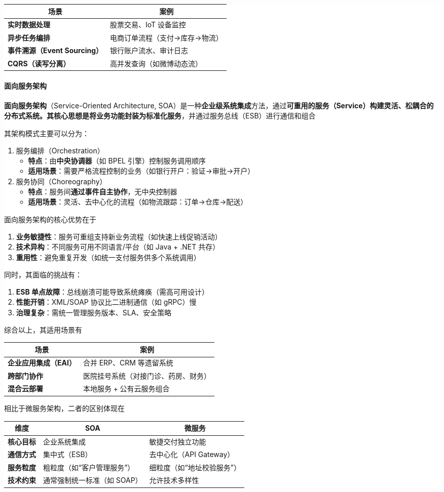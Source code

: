 | 场景 | 案例 |
| --- | --- |
| **实时数据处理** | 股票交易、IoT 设备监控 |
| **异步任务编排** | 电商订单流程（支付→库存→物流） |
| **事件溯源（Event Sourcing）** | 银行账户流水、审计日志 |
| **CQRS（读写分离）** | 高并发查询（如微博动态流） |


#### 面向服务架构
**面向服务架构**（Service-Oriented Architecture, SOA）是一种**企业级系统集成**方法，通过**可重用的服务（Service）构建灵活、松耦合的分布式系统。其核心思想是将业务功能封装为标准化服务**，并通过服务总线（ESB）进行通信和组合

其架构模式主要可以分为：

1. 服务编排（Orchestration）
    - **特点**：由**中央协调器**（如 BPEL 引擎）控制服务调用顺序
    - **适用场景**：需要严格流程控制的业务（如银行开户：验证→审批→开户）
2. 服务协同（Choreography）
    - **特点**：服务间**通过事件自主协作**，无中央控制器
    - **适用场景**：灵活、去中心化的流程（如物流跟踪：订单→仓库→配送）

面向服务架构的核心优势在于

1. **业务敏捷性**：服务可重组支持新业务流程（如快速上线促销活动）  
2. **技术异构**：不同服务可用不同语言/平台（如 Java + .NET 共存）  
3. **重用性**：避免重复开发（如统一支付服务供多个系统调用）

同时，其面临的挑战有：

1. **ESB 单点故障**：总线崩溃可能导致系统瘫痪（需高可用设计）
2. **性能开销**：XML/SOAP 协议比二进制通信（如 gRPC）慢
3. **治理复杂**：需统一管理服务版本、SLA、安全策略

综合以上，其适用场景有

| 场景 | 案例 |
| --- | --- |
| **企业应用集成（EAI）** | 合并 ERP、CRM 等遗留系统 |
| **跨部门协作** | 医院挂号系统（对接门诊、药房、财务） |
| **混合云部署** | 本地服务 + 公有云服务组合 |


相比于微服务架构，二者的区别体现在

| 维度 | SOA | 微服务 |
| --- | --- | --- |
| **核心目标** | 企业系统集成 | 敏捷交付独立功能 |
| **通信方式** | 集中式（ESB） | 去中心化（API Gateway） |
| **服务粒度** | 粗粒度（如“客户管理服务”） | 细粒度（如“地址校验服务”） |
| **技术约束** | 通常强制统一标准（如 SOAP） | 允许技术多样性 |
